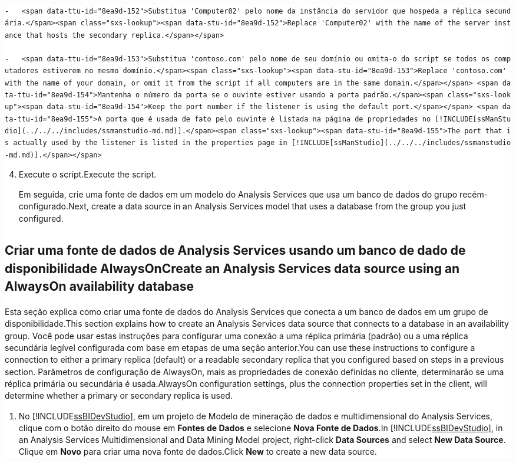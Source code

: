     -   <span data-ttu-id="8ea9d-152">Substitua 'Computer02' pelo nome da instância do servidor que hospeda a réplica secundária.</span><span class="sxs-lookup"><span data-stu-id="8ea9d-152">Replace 'Computer02' with the name of the server instance that hosts the secondary replica.</span></span>  
  
    -   <span data-ttu-id="8ea9d-153">Substitua 'contoso.com' pelo nome de seu domínio ou omita-o do script se todos os computadores estiverem no mesmo domínio.</span><span class="sxs-lookup"><span data-stu-id="8ea9d-153">Replace 'contoso.com' with the name of your domain, or omit it from the script if all computers are in the same domain.</span></span> <span data-ttu-id="8ea9d-154">Mantenha o número da porta se o ouvinte estiver usando a porta padrão.</span><span class="sxs-lookup"><span data-stu-id="8ea9d-154">Keep the port number if the listener is using the default port.</span></span> <span data-ttu-id="8ea9d-155">A porta que é usada de fato pelo ouvinte é listada na página de propriedades no [!INCLUDE[ssManStudio](../../../includes/ssmanstudio-md.md)].</span><span class="sxs-lookup"><span data-stu-id="8ea9d-155">The port that is actually used by the listener is listed in the properties page in [!INCLUDE[ssManStudio](../../../includes/ssmanstudio-md.md)].</span></span>  
  
4.  <span data-ttu-id="8ea9d-156">Execute o script.</span><span class="sxs-lookup"><span data-stu-id="8ea9d-156">Execute the script.</span></span>  
  
     <span data-ttu-id="8ea9d-157">Em seguida, crie uma fonte de dados em um modelo do Analysis Services que usa um banco de dados do grupo recém-configurado.</span><span class="sxs-lookup"><span data-stu-id="8ea9d-157">Next, create a data source in an Analysis Services model that uses a database from the group you just configured.</span></span>  
  
##  <a name="create-an-analysis-services-data-source-using-an-alwayson-availability-database"></a><a name="bkmk_ssasAODB"></a><span data-ttu-id="8ea9d-158">Criar uma fonte de dados de Analysis Services usando um banco de dado de disponibilidade AlwaysOn</span><span class="sxs-lookup"><span data-stu-id="8ea9d-158">Create an Analysis Services data source using an AlwaysOn availability database</span></span>  
 <span data-ttu-id="8ea9d-159">Esta seção explica como criar uma fonte de dados do Analysis Services que conecta a um banco de dados em um grupo de disponibilidade.</span><span class="sxs-lookup"><span data-stu-id="8ea9d-159">This section explains how to create an Analysis Services data source that connects to a database in an availability group.</span></span> <span data-ttu-id="8ea9d-160">Você pode usar estas instruções para configurar uma conexão a uma réplica primária (padrão) ou a uma réplica secundária legível configurada com base em etapas de uma seção anterior.</span><span class="sxs-lookup"><span data-stu-id="8ea9d-160">You can use these instructions to configure a connection to either a primary replica (default) or a readable secondary replica that you configured based on steps in a previous section.</span></span> <span data-ttu-id="8ea9d-161">Parâmetros de configuração de AlwaysOn, mais as propriedades de conexão definidas no cliente, determinarão se uma réplica primária ou secundária é usada.</span><span class="sxs-lookup"><span data-stu-id="8ea9d-161">AlwaysOn configuration settings, plus the connection properties set in the client, will determine whether a primary or secondary replica is used.</span></span>  
  
1.  <span data-ttu-id="8ea9d-162">No [!INCLUDE[ssBIDevStudio](../../../includes/ssbidevstudio-md.md)], em um projeto de Modelo de mineração de dados e multidimensional do Analysis Services, clique com o botão direito do mouse em **Fontes de Dados** e selecione **Nova Fonte de Dados**.</span><span class="sxs-lookup"><span data-stu-id="8ea9d-162">In [!INCLUDE[ssBIDevStudio](../../../includes/ssbidevstudio-md.md)], in an Analysis Services Multidimensional and Data Mining Model project, right-click **Data Sources** and select **New Data Source**.</span></span> <span data-ttu-id="8ea9d-163">Clique em **Novo** para criar uma nova fonte de dados.</span><span class="sxs-lookup"><span data-stu-id="8ea9d-163">Click **New** to create a new data source.</span></span>  
  